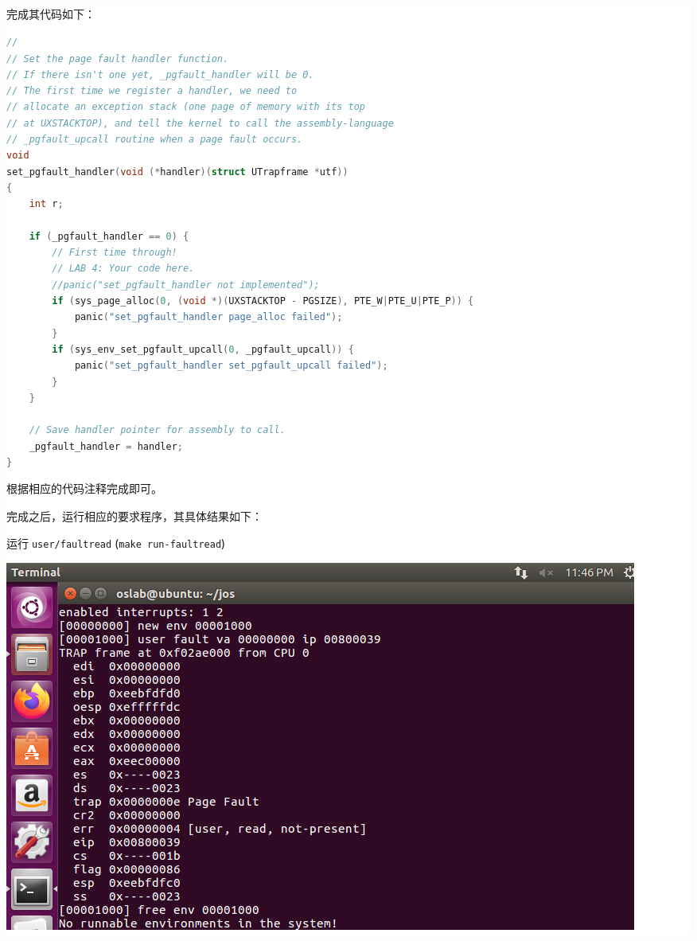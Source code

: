 完成其代码如下：

```c
//
// Set the page fault handler function.
// If there isn't one yet, _pgfault_handler will be 0.
// The first time we register a handler, we need to
// allocate an exception stack (one page of memory with its top
// at UXSTACKTOP), and tell the kernel to call the assembly-language
// _pgfault_upcall routine when a page fault occurs.
void
set_pgfault_handler(void (*handler)(struct UTrapframe *utf))
{
	int r;

	if (_pgfault_handler == 0) {
		// First time through!
		// LAB 4: Your code here.
		//panic("set_pgfault_handler not implemented");
		if (sys_page_alloc(0, (void *)(UXSTACKTOP - PGSIZE), PTE_W|PTE_U|PTE_P)) {
			panic("set_pgfault_handler page_alloc failed");
		}
		if (sys_env_set_pgfault_upcall(0, _pgfault_upcall)) {
			panic("set_pgfault_handler set_pgfault_upcall failed");
		}
	}

	// Save handler pointer for assembly to call.
	_pgfault_handler = handler;
}
```

根据相应的代码注释完成即可。

完成之后，运行相应的要求程序，其具体结果如下：

运行 `user/faultread` (`make run-faultread`)

![faultread](fig/lab4-10.png)
